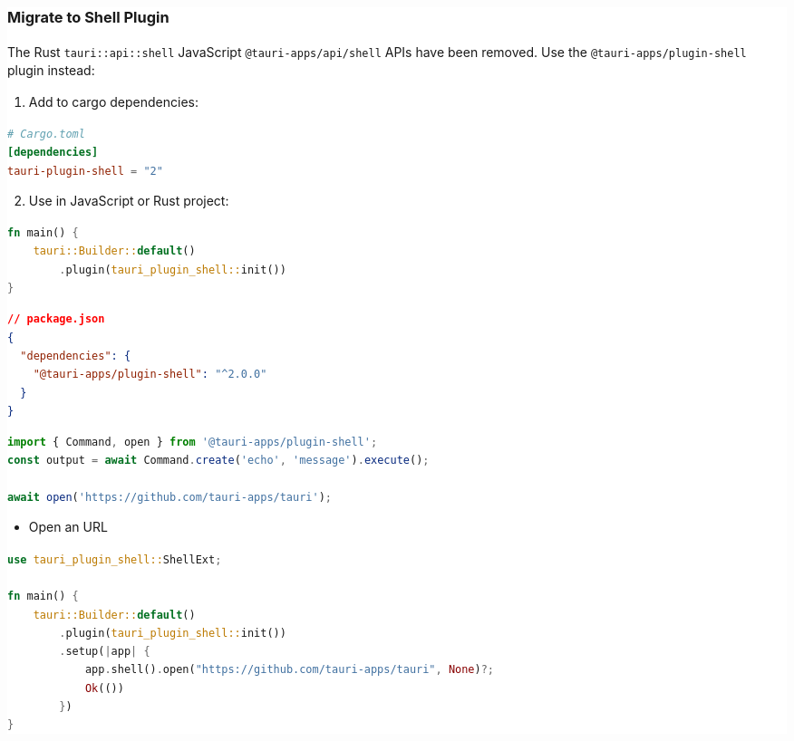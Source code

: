 </TabItem>
</Tabs>

### Migrate to Shell Plugin

The Rust `tauri::api::shell` JavaScript `@tauri-apps/api/shell` APIs have been removed. Use the `@tauri-apps/plugin-shell` plugin instead:

1. Add to cargo dependencies:

```toml
# Cargo.toml
[dependencies]
tauri-plugin-shell = "2"
```

2. Use in JavaScript or Rust project:

<Tabs syncKey="lang">
<TabItem label="JavaScript">

```rust
fn main() {
    tauri::Builder::default()
        .plugin(tauri_plugin_shell::init())
}
```

```json
// package.json
{
  "dependencies": {
    "@tauri-apps/plugin-shell": "^2.0.0"
  }
}
```

```javascript
import { Command, open } from '@tauri-apps/plugin-shell';
const output = await Command.create('echo', 'message').execute();

await open('https://github.com/tauri-apps/tauri');
```

</TabItem>
<TabItem label="Rust">

- Open an URL

```rust
use tauri_plugin_shell::ShellExt;

fn main() {
    tauri::Builder::default()
        .plugin(tauri_plugin_shell::init())
        .setup(|app| {
            app.shell().open("https://github.com/tauri-apps/tauri", None)?;
            Ok(())
        })
}
```


[^1]: Because Commands still use message passing under the hood, they do not share the same security pitfalls as real FFI interfaces do.
[asynchronous message passing]: https://en.wikipedia.org/wiki/Message_passing#Asynchronous_message_passing
[json-rpc]: https://www.jsonrpc.org
[foreign function interface]: https://en.wikipedia.org/wiki/Foreign_function_interface
[brownfield wikipedia article]: https://en.wikipedia.org/wiki/Brownfield_(software_development)
[transport_layer_security]: https://en.wikipedia.org/wiki/Transport_Layer_Security
[security: threat models]: /security/lifecycle/
[events]: /reference/javascript/api/namespaceevent/
[subtlecrypto]: https://developer.mozilla.org/en-US/docs/Web/API/SubtleCrypto
[brownfield pattern]: /concept/inter-process-communication/brownfield/
[integration testing with webdriver]: /develop/tests/webdriver/